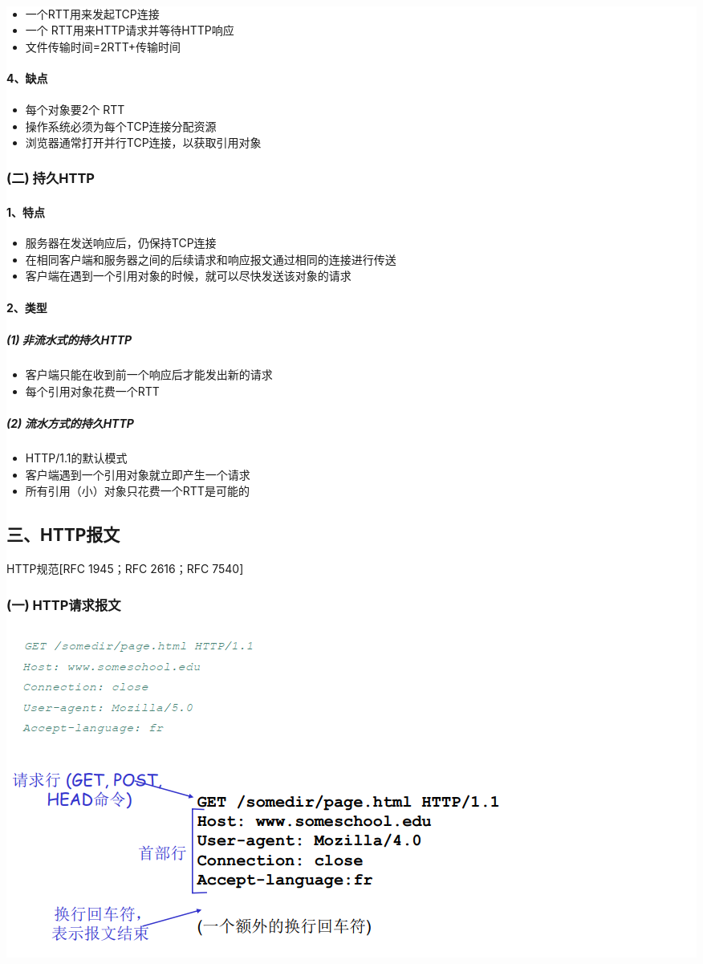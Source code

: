 * 一个RTT用来发起TCP连接
* 一个 RTT用来HTTP请求并等待HTTP响应
* 文件传输时间=2RTT+传输时间  

#### 4、缺点 

* 每个对象要2个 RTT
* 操作系统必须为每个TCP连接分配资源
* 浏览器通常打开并行TCP连接，以获取引用对象  

### (二) 持久HTTP 

#### 1、特点 

* 服务器在发送响应后，仍保持TCP连接
* 在相同客户端和服务器之间的后续请求和响应报文通过相同的连接进行传送
* 客户端在遇到一个引用对象的时候，就可以尽快发送该对象的请求  

#### 2、类型 

##### (1) 非流水式的持久HTTP 

* 客户端只能在收到前一个响应后才能发出新的请求
* 每个引用对象花费一个RTT  

##### (2) 流水方式的持久HTTP 

* HTTP/1.1的默认模式
* 客户端遇到一个引用对象就立即产生一个请求
* 所有引用（小）对象只花费一个RTT是可能的  

## 三、HTTP报文 

HTTP规范[RFC 1945；RFC 2616；RFC 7540]

### (一) HTTP请求报文  

![](/assets/images/computer_network/application_layer/http/6.png)

![](/assets/images/computer_network/application_layer/http/7.png)
